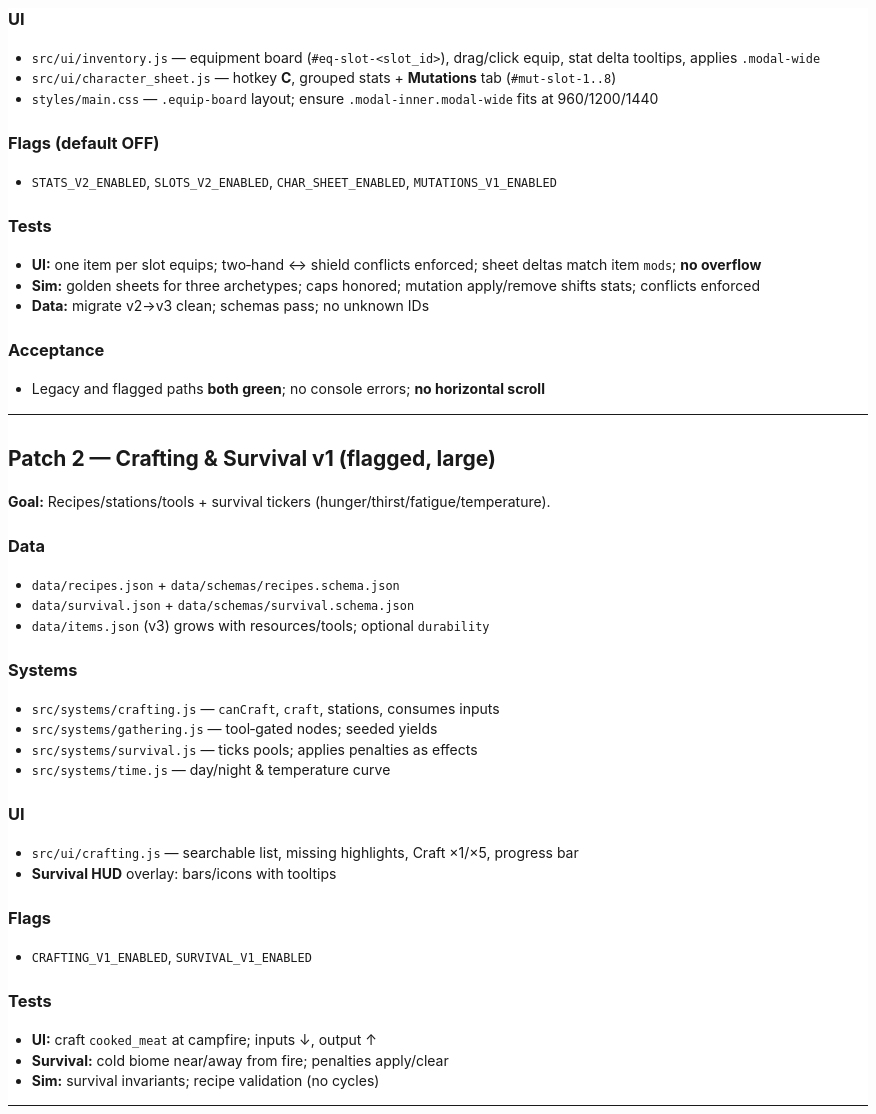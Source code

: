 ### UI
- `src/ui/inventory.js` — equipment board (`#eq-slot-<slot_id>`), drag/click equip, stat delta tooltips, applies `.modal-wide`
- `src/ui/character_sheet.js` — hotkey **C**, grouped stats + **Mutations** tab (`#mut-slot-1..8`)
- `styles/main.css` — `.equip-board` layout; ensure `.modal-inner.modal-wide` fits at 960/1200/1440

### Flags (default OFF)
- `STATS_V2_ENABLED`, `SLOTS_V2_ENABLED`, `CHAR_SHEET_ENABLED`, `MUTATIONS_V1_ENABLED`

### Tests
- **UI:** one item per slot equips; two‑hand ↔ shield conflicts enforced; sheet deltas match item `mods`; **no overflow**
- **Sim:** golden sheets for three archetypes; caps honored; mutation apply/remove shifts stats; conflicts enforced
- **Data:** migrate v2→v3 clean; schemas pass; no unknown IDs

### Acceptance
- Legacy and flagged paths **both green**; no console errors; **no horizontal scroll**

---

## Patch 2 — Crafting & Survival v1 (flagged, large)
**Goal:** Recipes/stations/tools + survival tickers (hunger/thirst/fatigue/temperature).

### Data
- `data/recipes.json` + `data/schemas/recipes.schema.json`
- `data/survival.json` + `data/schemas/survival.schema.json`
- `data/items.json` (v3) grows with resources/tools; optional `durability`

### Systems
- `src/systems/crafting.js` — `canCraft`, `craft`, stations, consumes inputs
- `src/systems/gathering.js` — tool‑gated nodes; seeded yields
- `src/systems/survival.js` — ticks pools; applies penalties as effects
- `src/systems/time.js` — day/night & temperature curve

### UI
- `src/ui/crafting.js` — searchable list, missing highlights, Craft ×1/×5, progress bar
- **Survival HUD** overlay: bars/icons with tooltips

### Flags
- `CRAFTING_V1_ENABLED`, `SURVIVAL_V1_ENABLED`

### Tests
- **UI:** craft `cooked_meat` at campfire; inputs ↓, output ↑
- **Survival:** cold biome near/away from fire; penalties apply/clear
- **Sim:** survival invariants; recipe validation (no cycles)

---
